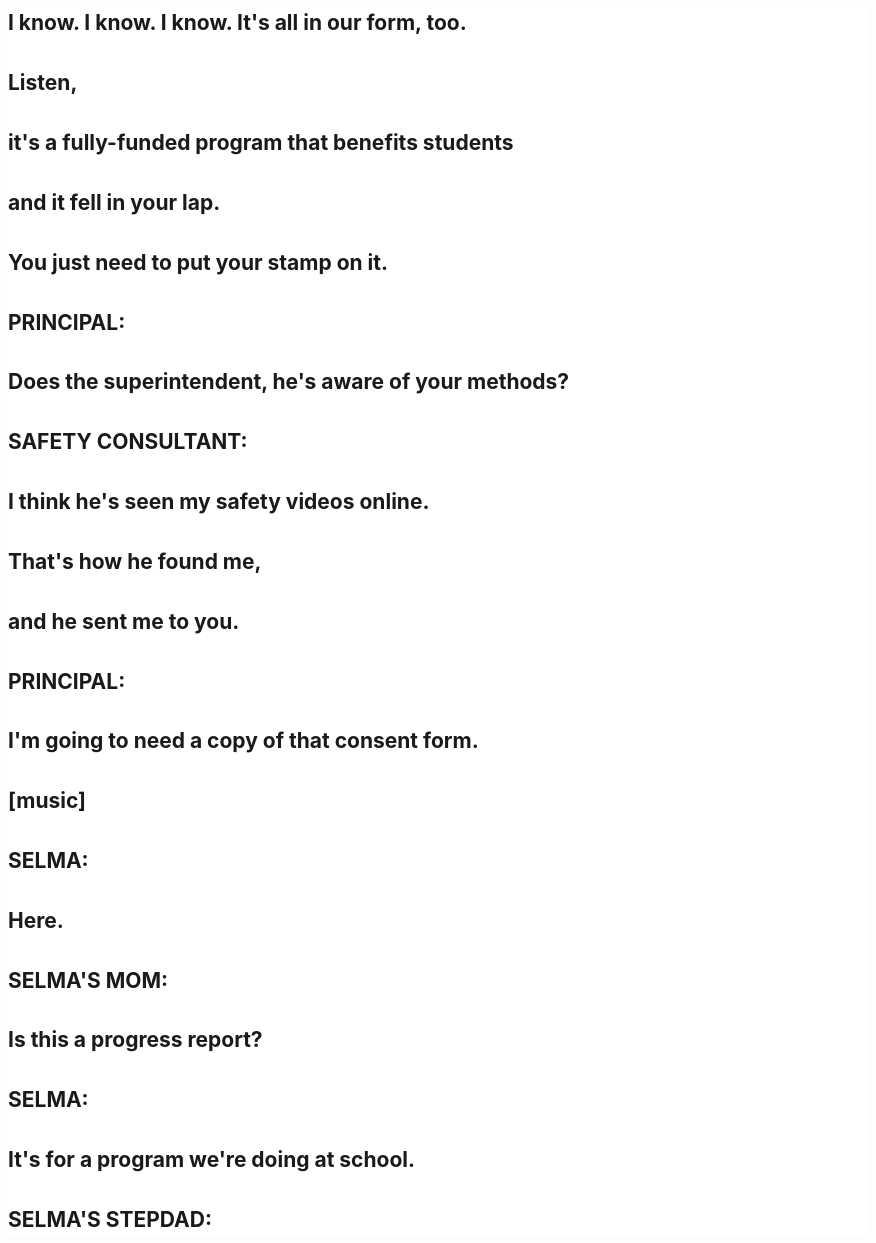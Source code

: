 I know. I know. I know.
It's all in our form, too.
---
Listen,
---
it's a fully-funded program
that benefits students
---
and it fell in your lap.
---
You just need to put your stamp on it.
---
## PRINCIPAL:
Does the superintendent,
he's aware of your methods?
---
## SAFETY CONSULTANT:

I think
he's seen my safety videos online.
---
That's how he found me,
---
and he sent me to you.
---
## PRINCIPAL:
I'm going to need
a copy of that consent form.
---
[music]
---
## SELMA:
Here.
---
## SELMA'S MOM:

Is this a progress report?
---
## SELMA:
It's for a program
we're doing at school.
---
## SELMA'S STEPDAD:


[//]: # (title settings—give the play a title and author name)
[//]: # (color settings—replace "character-_____" with a character name)
[//]: # (list of colors)
[//]: # (list of characters, in color)